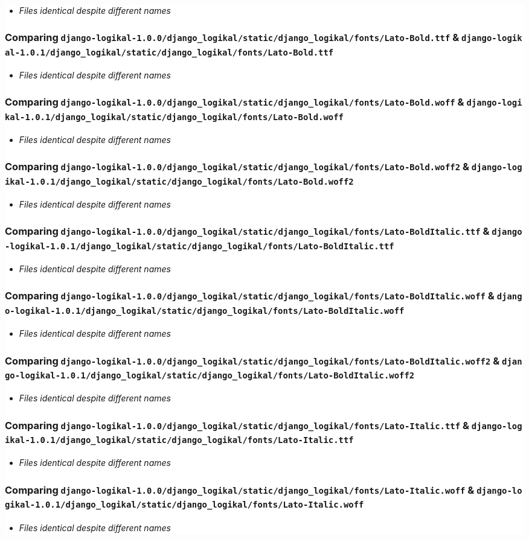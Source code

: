  * *Files identical despite different names*

### Comparing `django-logikal-1.0.0/django_logikal/static/django_logikal/fonts/Lato-Bold.ttf` & `django-logikal-1.0.1/django_logikal/static/django_logikal/fonts/Lato-Bold.ttf`

 * *Files identical despite different names*

### Comparing `django-logikal-1.0.0/django_logikal/static/django_logikal/fonts/Lato-Bold.woff` & `django-logikal-1.0.1/django_logikal/static/django_logikal/fonts/Lato-Bold.woff`

 * *Files identical despite different names*

### Comparing `django-logikal-1.0.0/django_logikal/static/django_logikal/fonts/Lato-Bold.woff2` & `django-logikal-1.0.1/django_logikal/static/django_logikal/fonts/Lato-Bold.woff2`

 * *Files identical despite different names*

### Comparing `django-logikal-1.0.0/django_logikal/static/django_logikal/fonts/Lato-BoldItalic.ttf` & `django-logikal-1.0.1/django_logikal/static/django_logikal/fonts/Lato-BoldItalic.ttf`

 * *Files identical despite different names*

### Comparing `django-logikal-1.0.0/django_logikal/static/django_logikal/fonts/Lato-BoldItalic.woff` & `django-logikal-1.0.1/django_logikal/static/django_logikal/fonts/Lato-BoldItalic.woff`

 * *Files identical despite different names*

### Comparing `django-logikal-1.0.0/django_logikal/static/django_logikal/fonts/Lato-BoldItalic.woff2` & `django-logikal-1.0.1/django_logikal/static/django_logikal/fonts/Lato-BoldItalic.woff2`

 * *Files identical despite different names*

### Comparing `django-logikal-1.0.0/django_logikal/static/django_logikal/fonts/Lato-Italic.ttf` & `django-logikal-1.0.1/django_logikal/static/django_logikal/fonts/Lato-Italic.ttf`

 * *Files identical despite different names*

### Comparing `django-logikal-1.0.0/django_logikal/static/django_logikal/fonts/Lato-Italic.woff` & `django-logikal-1.0.1/django_logikal/static/django_logikal/fonts/Lato-Italic.woff`

 * *Files identical despite different names*

